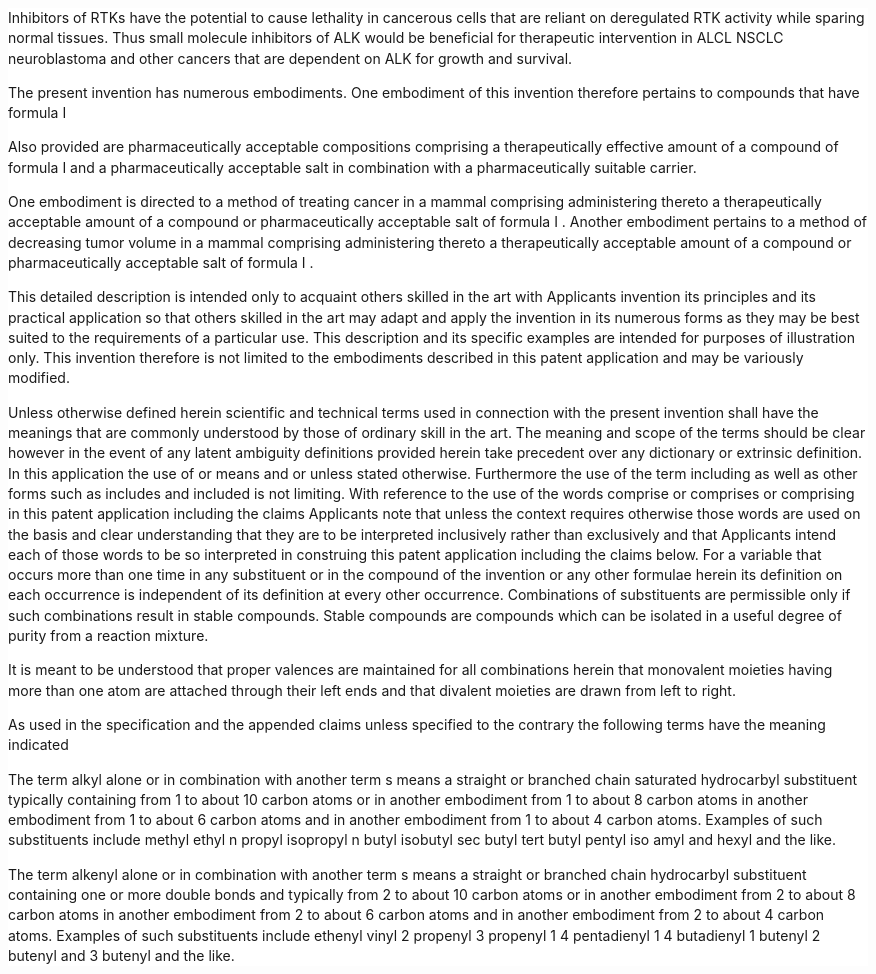 Inhibitors of RTKs have the potential to cause lethality in cancerous cells that are reliant on deregulated RTK activity while sparing normal tissues. Thus small molecule inhibitors of ALK would be beneficial for therapeutic intervention in ALCL NSCLC neuroblastoma and other cancers that are dependent on ALK for growth and survival.

The present invention has numerous embodiments. One embodiment of this invention therefore pertains to compounds that have formula I 

Also provided are pharmaceutically acceptable compositions comprising a therapeutically effective amount of a compound of formula I and a pharmaceutically acceptable salt in combination with a pharmaceutically suitable carrier.

One embodiment is directed to a method of treating cancer in a mammal comprising administering thereto a therapeutically acceptable amount of a compound or pharmaceutically acceptable salt of formula I . Another embodiment pertains to a method of decreasing tumor volume in a mammal comprising administering thereto a therapeutically acceptable amount of a compound or pharmaceutically acceptable salt of formula I .

This detailed description is intended only to acquaint others skilled in the art with Applicants invention its principles and its practical application so that others skilled in the art may adapt and apply the invention in its numerous forms as they may be best suited to the requirements of a particular use. This description and its specific examples are intended for purposes of illustration only. This invention therefore is not limited to the embodiments described in this patent application and may be variously modified.

Unless otherwise defined herein scientific and technical terms used in connection with the present invention shall have the meanings that are commonly understood by those of ordinary skill in the art. The meaning and scope of the terms should be clear however in the event of any latent ambiguity definitions provided herein take precedent over any dictionary or extrinsic definition. In this application the use of or means and or unless stated otherwise. Furthermore the use of the term including as well as other forms such as includes and included is not limiting. With reference to the use of the words comprise or comprises or comprising in this patent application including the claims Applicants note that unless the context requires otherwise those words are used on the basis and clear understanding that they are to be interpreted inclusively rather than exclusively and that Applicants intend each of those words to be so interpreted in construing this patent application including the claims below. For a variable that occurs more than one time in any substituent or in the compound of the invention or any other formulae herein its definition on each occurrence is independent of its definition at every other occurrence. Combinations of substituents are permissible only if such combinations result in stable compounds. Stable compounds are compounds which can be isolated in a useful degree of purity from a reaction mixture.

It is meant to be understood that proper valences are maintained for all combinations herein that monovalent moieties having more than one atom are attached through their left ends and that divalent moieties are drawn from left to right.

As used in the specification and the appended claims unless specified to the contrary the following terms have the meaning indicated 

The term alkyl alone or in combination with another term s means a straight or branched chain saturated hydrocarbyl substituent typically containing from 1 to about 10 carbon atoms or in another embodiment from 1 to about 8 carbon atoms in another embodiment from 1 to about 6 carbon atoms and in another embodiment from 1 to about 4 carbon atoms. Examples of such substituents include methyl ethyl n propyl isopropyl n butyl isobutyl sec butyl tert butyl pentyl iso amyl and hexyl and the like.

The term alkenyl alone or in combination with another term s means a straight or branched chain hydrocarbyl substituent containing one or more double bonds and typically from 2 to about 10 carbon atoms or in another embodiment from 2 to about 8 carbon atoms in another embodiment from 2 to about 6 carbon atoms and in another embodiment from 2 to about 4 carbon atoms. Examples of such substituents include ethenyl vinyl 2 propenyl 3 propenyl 1 4 pentadienyl 1 4 butadienyl 1 butenyl 2 butenyl and 3 butenyl and the like.
